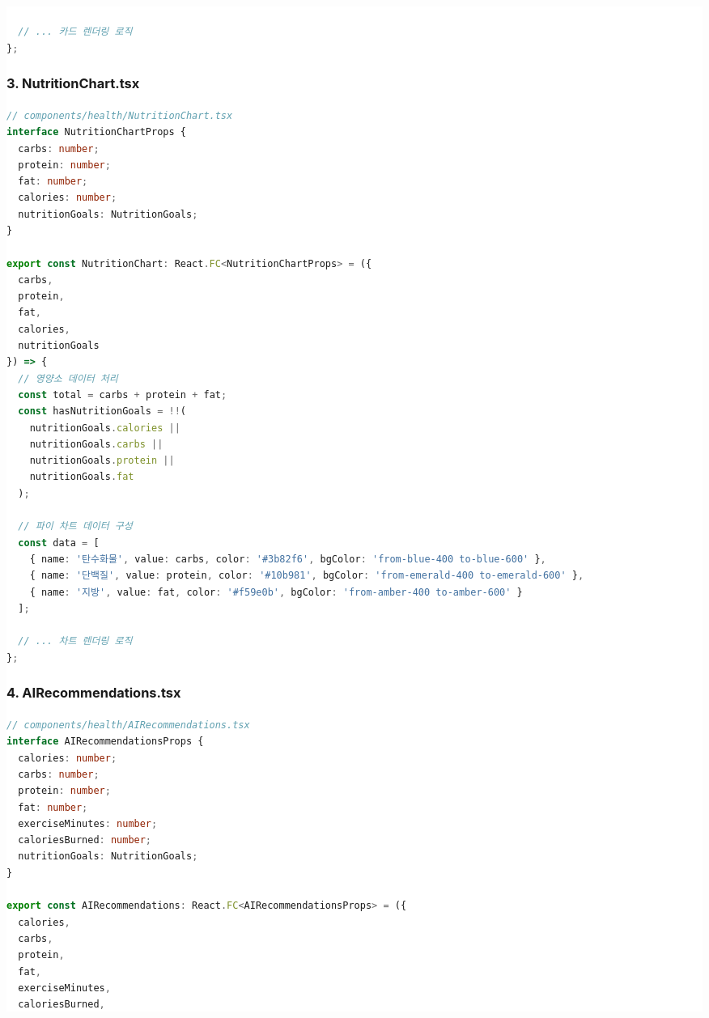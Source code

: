 ```typescript

  // ... 카드 렌더링 로직
};
```

### 3. NutritionChart.tsx
```typescript
// components/health/NutritionChart.tsx
interface NutritionChartProps {
  carbs: number;
  protein: number;
  fat: number;
  calories: number;
  nutritionGoals: NutritionGoals;
}

export const NutritionChart: React.FC<NutritionChartProps> = ({
  carbs,
  protein,
  fat,
  calories,
  nutritionGoals
}) => {
  // 영양소 데이터 처리
  const total = carbs + protein + fat;
  const hasNutritionGoals = !!(
    nutritionGoals.calories || 
    nutritionGoals.carbs || 
    nutritionGoals.protein || 
    nutritionGoals.fat
  );

  // 파이 차트 데이터 구성
  const data = [
    { name: '탄수화물', value: carbs, color: '#3b82f6', bgColor: 'from-blue-400 to-blue-600' },
    { name: '단백질', value: protein, color: '#10b981', bgColor: 'from-emerald-400 to-emerald-600' },
    { name: '지방', value: fat, color: '#f59e0b', bgColor: 'from-amber-400 to-amber-600' }
  ];

  // ... 차트 렌더링 로직
};
```

### 4. AIRecommendations.tsx
```typescript
// components/health/AIRecommendations.tsx
interface AIRecommendationsProps {
  calories: number;
  carbs: number;
  protein: number;
  fat: number;
  exerciseMinutes: number;
  caloriesBurned: number;
  nutritionGoals: NutritionGoals;
}

export const AIRecommendations: React.FC<AIRecommendationsProps> = ({
  calories,
  carbs,
  protein,
  fat,
  exerciseMinutes,
  caloriesBurned,
```